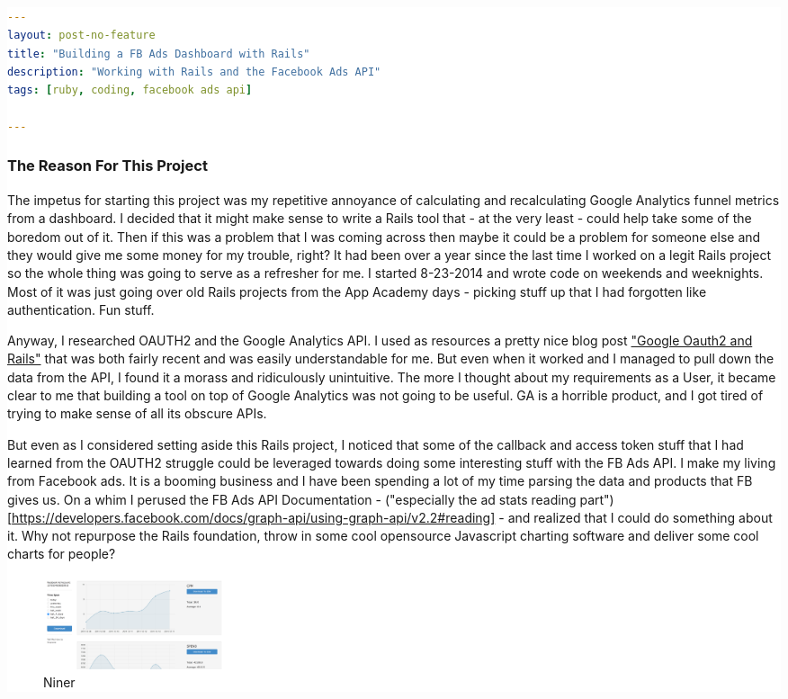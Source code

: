 ```yaml
---
layout: post-no-feature
title: "Building a FB Ads Dashboard with Rails"
description: "Working with Rails and the Facebook Ads API"
tags: [ruby, coding, facebook ads api]

---
```


### The Reason For This Project

The impetus for starting this project was my repetitive annoyance of calculating and recalculating Google Analytics funnel metrics from a dashboard. I decided that it might make sense to write a Rails tool that - at the very least - could help take some of the boredom out of it. Then if this was a problem that I was coming across then maybe it could be a problem for someone else and they would give me some money for my trouble, right? It had been over a year since the last time I worked on a legit Rails project so the whole thing was going to serve as a refresher for me. I started 8-23-2014 and wrote code on weekends and weeknights. Most of it was just going over old Rails projects from the App Academy days - picking stuff up that I had forgotten like authentication. Fun stuff. 

Anyway, I researched OAUTH2 and the Google Analytics API. I used as resources a pretty nice blog post ["Google Oauth2 and Rails"](http://blog.schneidmaster.com/google-oauth2-and-rails/) that was both fairly recent and was easily understandable for me. But even when it worked and I managed to pull down the data from the API, I found it a morass and ridiculously unintuitive. The more I thought about my requirements as a User, it became clear to me that building a tool on top of Google Analytics was not going to be useful. GA is a horrible product, and I got tired of trying to make sense of all its obscure APIs. 

But even as I considered setting aside this Rails project, I noticed that some of the callback and access token stuff that I had learned from the OAUTH2 struggle could be leveraged towards doing some interesting stuff with the FB Ads API. I make my living from Facebook ads. It is a booming business and I have been spending a lot of my time parsing the data and products that FB gives us. On a whim I perused the FB Ads API Documentation - ("especially the ad stats reading part")[https://developers.facebook.com/docs/graph-api/using-graph-api/v2.2#reading] - and realized that I could do something about it. Why not repurpose the Rails foundation, throw in some cool opensource Javascript charting software and deliver some cool charts for people?

<figure>
	<img src='https://raw.githubusercontent.com/jonathanstyu/jonathanstyu.github.com/master/images/Niner-fb-ads-charts.png' style='width: 200px'>
	<figcaption>Niner</figcaption>
</figure>	
